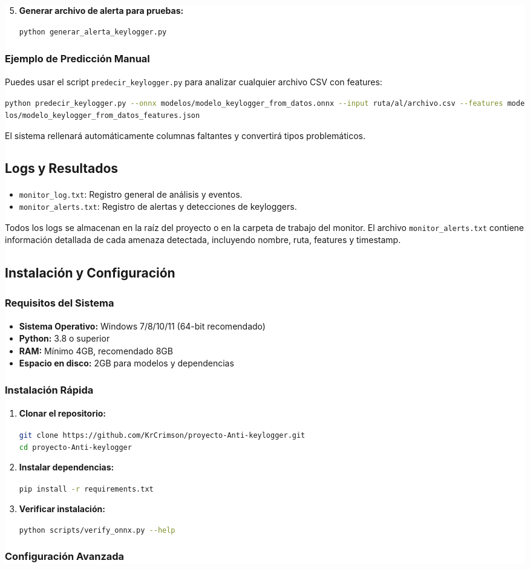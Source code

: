    ```bash
   ```
5. **Generar archivo de alerta para pruebas:**
   ```bash
   python generar_alerta_keylogger.py
   ```

### Ejemplo de Predicción Manual

Puedes usar el script `predecir_keylogger.py` para analizar cualquier archivo CSV con features:

```bash
python predecir_keylogger.py --onnx modelos/modelo_keylogger_from_datos.onnx --input ruta/al/archivo.csv --features modelos/modelo_keylogger_from_datos_features.json
```

El sistema rellenará automáticamente columnas faltantes y convertirá tipos problemáticos.

## Logs y Resultados

- `monitor_log.txt`: Registro general de análisis y eventos.
- `monitor_alerts.txt`: Registro de alertas y detecciones de keyloggers.

Todos los logs se almacenan en la raíz del proyecto o en la carpeta de trabajo del monitor. El archivo `monitor_alerts.txt` contiene información detallada de cada amenaza detectada, incluyendo nombre, ruta, features y timestamp.

## Instalación y Configuración

### Requisitos del Sistema
- **Sistema Operativo:** Windows 7/8/10/11 (64-bit recomendado)
- **Python:** 3.8 o superior
- **RAM:** Mínimo 4GB, recomendado 8GB
- **Espacio en disco:** 2GB para modelos y dependencias

### Instalación Rápida

1. **Clonar el repositorio:**
   ```bash
   git clone https://github.com/KrCrimson/proyecto-Anti-keylogger.git
   cd proyecto-Anti-keylogger
   ```

2. **Instalar dependencias:**
   ```bash
   pip install -r requirements.txt
   ```

3. **Verificar instalación:**
   ```bash
   python scripts/verify_onnx.py --help
   ```

### Configuración Avanzada
